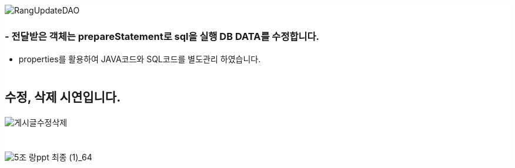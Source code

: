 ![RangUpdateDAO](https://user-images.githubusercontent.com/53084458/82750216-7b4ff580-9de9-11ea-9e06-f35a34d2fda5.jpg)

### - 전달받은 객체는 prepareStatement로 sql을 실행 DB DATA를 수정합니다.

- properties를 활용하여 JAVA코드와 SQL코드를 별도관리 하였습니다.

#

## 수정, 삭제 시연입니다.

![게시글수정삭제](https://user-images.githubusercontent.com/53084458/82644845-f62fd980-9c4c-11ea-80bd-0bc262bca87e.gif)

#




![5조 랑ppt 최종 (1)_64](https://user-images.githubusercontent.com/53084458/83231034-cf7e1f80-a1c5-11ea-9d34-e588c471b300.png)




